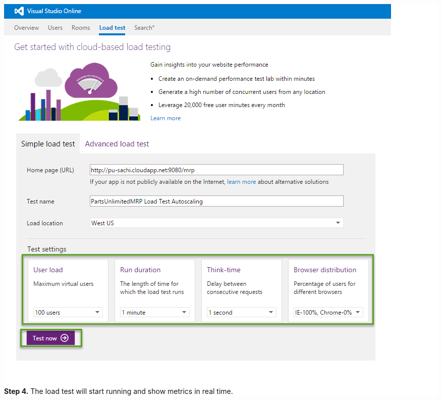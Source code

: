 ![](<media/task3-step3.png>)

**Step 4.** The load test will start running and show metrics in real time. 
